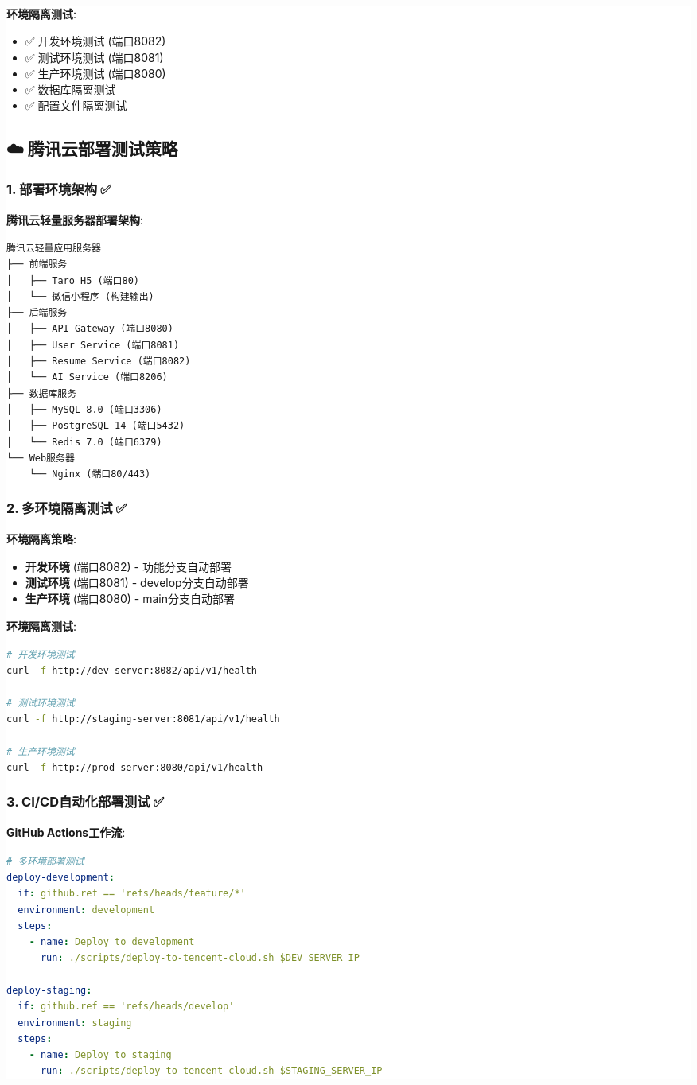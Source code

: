 **环境隔离测试**:
- ✅ 开发环境测试 (端口8082)
- ✅ 测试环境测试 (端口8081)  
- ✅ 生产环境测试 (端口8080)
- ✅ 数据库隔离测试
- ✅ 配置文件隔离测试

## ☁️ 腾讯云部署测试策略

### 1. 部署环境架构 ✅
**腾讯云轻量服务器部署架构**:
```
腾讯云轻量应用服务器
├── 前端服务
│   ├── Taro H5 (端口80)
│   └── 微信小程序 (构建输出)
├── 后端服务
│   ├── API Gateway (端口8080)
│   ├── User Service (端口8081)
│   ├── Resume Service (端口8082)
│   └── AI Service (端口8206)
├── 数据库服务
│   ├── MySQL 8.0 (端口3306)
│   ├── PostgreSQL 14 (端口5432)
│   └── Redis 7.0 (端口6379)
└── Web服务器
    └── Nginx (端口80/443)
```

### 2. 多环境隔离测试 ✅
**环境隔离策略**:
- **开发环境** (端口8082) - 功能分支自动部署
- **测试环境** (端口8081) - develop分支自动部署  
- **生产环境** (端口8080) - main分支自动部署

**环境隔离测试**:
```bash
# 开发环境测试
curl -f http://dev-server:8082/api/v1/health

# 测试环境测试
curl -f http://staging-server:8081/api/v1/health

# 生产环境测试
curl -f http://prod-server:8080/api/v1/health
```

### 3. CI/CD自动化部署测试 ✅
**GitHub Actions工作流**:
```yaml
# 多环境部署测试
deploy-development:
  if: github.ref == 'refs/heads/feature/*'
  environment: development
  steps:
    - name: Deploy to development
      run: ./scripts/deploy-to-tencent-cloud.sh $DEV_SERVER_IP

deploy-staging:
  if: github.ref == 'refs/heads/develop'
  environment: staging
  steps:
    - name: Deploy to staging
      run: ./scripts/deploy-to-tencent-cloud.sh $STAGING_SERVER_IP
```